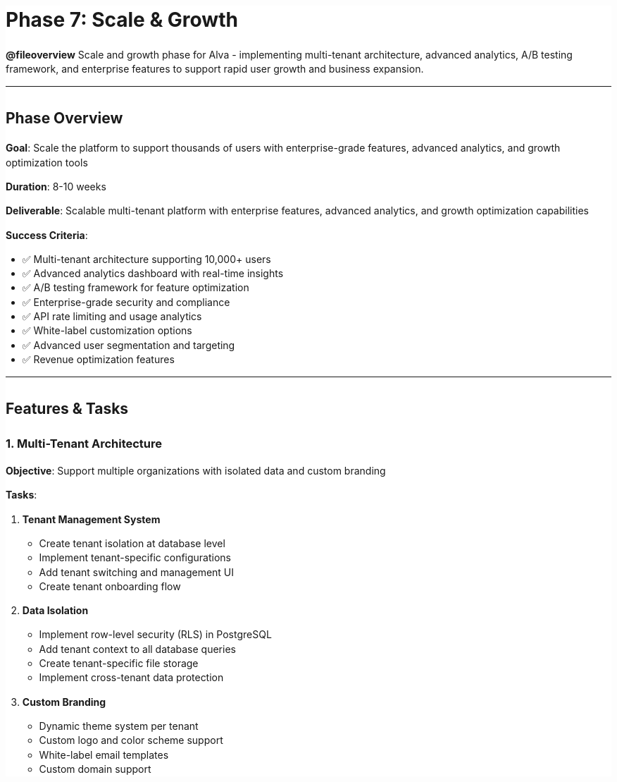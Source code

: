 # Phase 7: Scale & Growth

**@fileoverview** Scale and growth phase for Alva - implementing multi-tenant architecture, advanced analytics, A/B testing framework, and enterprise features to support rapid user growth and business expansion.

---

## Phase Overview

**Goal**: Scale the platform to support thousands of users with enterprise-grade features, advanced analytics, and growth optimization tools

**Duration**: 8-10 weeks

**Deliverable**: Scalable multi-tenant platform with enterprise features, advanced analytics, and growth optimization capabilities

**Success Criteria**:

- ✅ Multi-tenant architecture supporting 10,000+ users
- ✅ Advanced analytics dashboard with real-time insights
- ✅ A/B testing framework for feature optimization
- ✅ Enterprise-grade security and compliance
- ✅ API rate limiting and usage analytics
- ✅ White-label customization options
- ✅ Advanced user segmentation and targeting
- ✅ Revenue optimization features

---

## Features & Tasks

### 1. Multi-Tenant Architecture

**Objective**: Support multiple organizations with isolated data and custom branding

**Tasks**:

1. **Tenant Management System**

   - Create tenant isolation at database level
   - Implement tenant-specific configurations
   - Add tenant switching and management UI
   - Create tenant onboarding flow

2. **Data Isolation**

   - Implement row-level security (RLS) in PostgreSQL
   - Add tenant context to all database queries
   - Create tenant-specific file storage
   - Implement cross-tenant data protection

3. **Custom Branding**
   - Dynamic theme system per tenant
   - Custom logo and color scheme support
   - White-label email templates
   - Custom domain support

